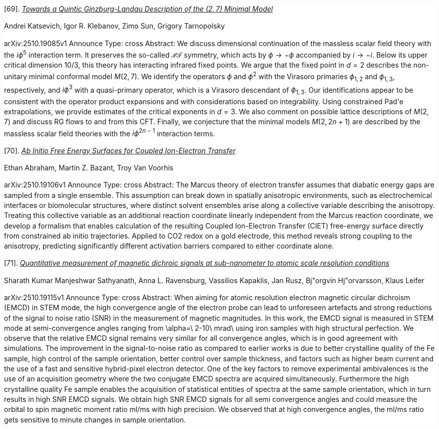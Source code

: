 

[69]. [*Towards a Quintic Ginzburg-Landau Description of the $(2,7)$ Minimal Model*](https://arxiv.org/abs/2510.19085 "Towards a Quintic Ginzburg-Landau Description of the $(2,7)$ Minimal Model")

Andrei Katsevich, Igor R. Klebanov, Zimo Sun, Grigory Tarnopolsky

arXiv:2510.19085v1 Announce Type: cross 
Abstract: We discuss dimensional continuation of the massless scalar field theory with the $i\phi^5$ interaction term. It preserves the so-called $\mathcal{PT}$ symmetry, which acts by $\phi\rightarrow -\phi$ accompanied by $i\rightarrow -i$. Below its upper critical dimension $10/3$, this theory has interacting infrared fixed points. We argue that the fixed point in $d=2$ describes the non-unitary minimal conformal model $M(2,7)$. We identify the operators $\phi$ and $\phi^2$ with the Virasoro primaries $\phi_{1,2}$ and $\phi_{1,3}$, respectively, and $i\phi^3$ with a quasi-primary operator, which is a Virasoro descendant of $\phi_{1,3}$. Our identifications appear to be consistent with the operator product expansions and with considerations based on integrability. Using constrained Pad\'e extrapolations, we provide estimates of the critical exponents in $d=3$. We also comment on possible lattice descriptions of $M(2,7)$ and discuss RG flows to and from this CFT. Finally, we conjecture that the minimal models $M(2, 2n+1)$ are described by the massless scalar field theories with the $i\phi^{2n-1}$ interaction terms.



[70]. [*Ab Initio Free Energy Surfaces for Coupled Ion-Electron Transfer*](https://arxiv.org/abs/2510.19106 "Ab Initio Free Energy Surfaces for Coupled Ion-Electron Transfer")

Ethan Abraham, Martin Z. Bazant, Troy Van Voorhis

arXiv:2510.19106v1 Announce Type: cross 
Abstract: The Marcus theory of electron transfer assumes that diabatic energy gaps are sampled from a single ensemble. This assumption can break down in spatially anisotropic environments, such as electrochemical interfaces or biomolecular structures, where distinct solvent ensembles arise along a collective variable describing the anisotropy. Treating this collective variable as an additional reaction coordinate linearly independent from the Marcus reaction coordinate, we develop a formalism that enables calculation of the resulting Coupled Ion-Electron Transfer (CIET) free-energy surface directly from constrained ab initio trajectories. Applied to CO2 redox on a gold electrode, this method reveals strong coupling to the anisotropy, predicting significantly different activation barriers compared to either coordinate alone.



[71]. [*Quantitative measurement of magnetic dichroic signals at sub-nanometer to atomic scale resolution conditions*](https://arxiv.org/abs/2510.19115 "Quantitative measurement of magnetic dichroic signals at sub-nanometer to atomic scale resolution conditions")

Sharath Kumar Manjeshwar Sathyanath, Anna L. Ravensburg, Vassilios Kapaklis, Jan Rusz, Bj\"orgvin Hj\"orvarsson, Klaus Leifer

arXiv:2510.19115v1 Announce Type: cross 
Abstract: When aiming for atomic resolution electron magnetic circular dichroism (EMCD) in STEM mode, the high convergence angle of the electron probe can lead to unforeseen artefacts and strong reductions of the signal to noise ratio (SNR) in the measurement of magnetic magnitudes. In this work, the EMCD signal is measured in STEM mode at semi-convergence angles ranging from \alpha=\ 2-10\ mrad\ using iron samples with high structural perfection. We observe that the relative EMCD signal remains very similar for all convergence angles, which is in good agreement with simulations. The improvement in the signal-to-noise ratio as compared to earlier works is due to better crystalline quality of the Fe sample, high control of the sample orientation, better control over sample thickness, and factors such as higher beam current and the use of a fast and sensitive hybrid-pixel electron detector. One of the key factors to remove experimental ambivalences is the use of an acquisition geometry where the two conjugate EMCD spectra are acquired simultaneously. Furthermore the high crystalline quality Fe sample enables the acquisition of statistical entities of spectra at the same sample orientation, which in turn results in high SNR EMCD signals. We obtain high SNR EMCD signals for all semi convergence angles and could measure the orbital to spin magnetic moment ratio ml/ms with high precision. We observed that at high convergence angles, the ml/ms ratio gets sensitive to minute changes in sample orientation.
